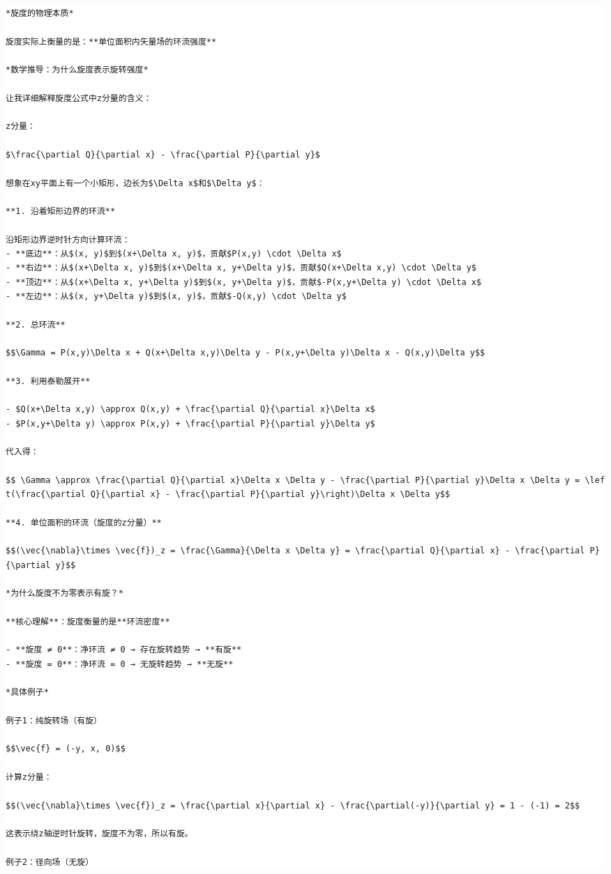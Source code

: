     *旋度的物理本质*

    旋度实际上衡量的是：**单位面积内矢量场的环流强度**

    *数学推导：为什么旋度表示旋转强度*

    让我详细解释旋度公式中z分量的含义：

    z分量：

    $\frac{\partial Q}{\partial x} - \frac{\partial P}{\partial y}$

    想象在xy平面上有一个小矩形，边长为$\Delta x$和$\Delta y$：

    **1. 沿着矩形边界的环流**

    沿矩形边界逆时针方向计算环流：
    - **底边**：从$(x, y)$到$(x+\Delta x, y)$，贡献$P(x,y) \cdot \Delta x$
    - **右边**：从$(x+\Delta x, y)$到$(x+\Delta x, y+\Delta y)$，贡献$Q(x+\Delta x,y) \cdot \Delta y$
    - **顶边**：从$(x+\Delta x, y+\Delta y)$到$(x, y+\Delta y)$，贡献$-P(x,y+\Delta y) \cdot \Delta x$
    - **左边**：从$(x, y+\Delta y)$到$(x, y)$，贡献$-Q(x,y) \cdot \Delta y$

    **2. 总环流**

    $$\Gamma = P(x,y)\Delta x + Q(x+\Delta x,y)\Delta y - P(x,y+\Delta y)\Delta x - Q(x,y)\Delta y$$

    **3. 利用泰勒展开**

    - $Q(x+\Delta x,y) \approx Q(x,y) + \frac{\partial Q}{\partial x}\Delta x$
    - $P(x,y+\Delta y) \approx P(x,y) + \frac{\partial P}{\partial y}\Delta y$

    代入得：

    $$ \Gamma \approx \frac{\partial Q}{\partial x}\Delta x \Delta y - \frac{\partial P}{\partial y}\Delta x \Delta y = \left(\frac{\partial Q}{\partial x} - \frac{\partial P}{\partial y}\right)\Delta x \Delta y$$

    **4. 单位面积的环流（旋度的z分量）**

    $$(\vec{\nabla}\times \vec{f})_z = \frac{\Gamma}{\Delta x \Delta y} = \frac{\partial Q}{\partial x} - \frac{\partial P}{\partial y}$$

    *为什么旋度不为零表示有旋？*

    **核心理解**：旋度衡量的是**环流密度**

    - **旋度 ≠ 0**：净环流 ≠ 0 → 存在旋转趋势 → **有旋**
    - **旋度 = 0**：净环流 = 0 → 无旋转趋势 → **无旋**

    *具体例子*

    例子1：纯旋转场（有旋）

    $$\vec{f} = (-y, x, 0)$$

    计算z分量：

    $$(\vec{\nabla}\times \vec{f})_z = \frac{\partial x}{\partial x} - \frac{\partial(-y)}{\partial y} = 1 - (-1) = 2$$

    这表示绕z轴逆时针旋转，旋度不为零，所以有旋。

    例子2：径向场（无旋）
